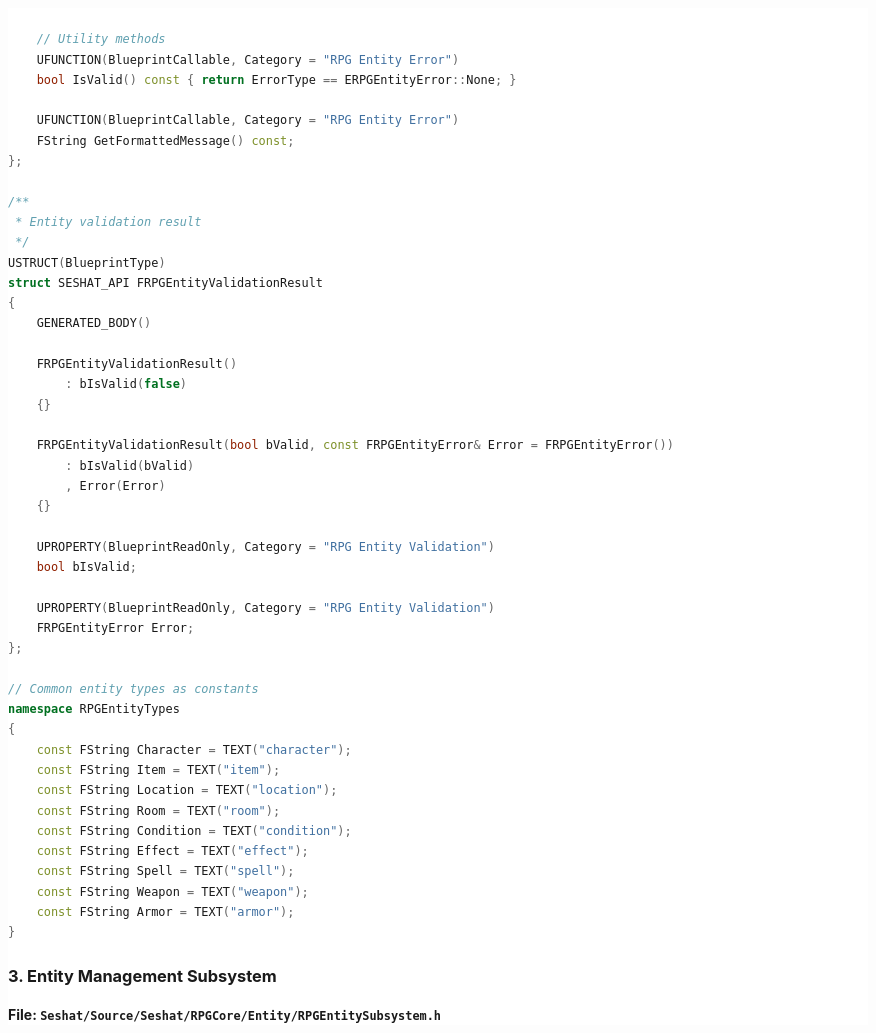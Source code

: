 ```cpp

    // Utility methods
    UFUNCTION(BlueprintCallable, Category = "RPG Entity Error")
    bool IsValid() const { return ErrorType == ERPGEntityError::None; }

    UFUNCTION(BlueprintCallable, Category = "RPG Entity Error")
    FString GetFormattedMessage() const;
};

/**
 * Entity validation result
 */
USTRUCT(BlueprintType)
struct SESHAT_API FRPGEntityValidationResult
{
    GENERATED_BODY()

    FRPGEntityValidationResult()
        : bIsValid(false)
    {}

    FRPGEntityValidationResult(bool bValid, const FRPGEntityError& Error = FRPGEntityError())
        : bIsValid(bValid)
        , Error(Error)
    {}

    UPROPERTY(BlueprintReadOnly, Category = "RPG Entity Validation")
    bool bIsValid;

    UPROPERTY(BlueprintReadOnly, Category = "RPG Entity Validation")
    FRPGEntityError Error;
};

// Common entity types as constants
namespace RPGEntityTypes
{
    const FString Character = TEXT("character");
    const FString Item = TEXT("item");
    const FString Location = TEXT("location");
    const FString Room = TEXT("room");
    const FString Condition = TEXT("condition");
    const FString Effect = TEXT("effect");
    const FString Spell = TEXT("spell");
    const FString Weapon = TEXT("weapon");
    const FString Armor = TEXT("armor");
}
```

### 3. Entity Management Subsystem

**File: `Seshat/Source/Seshat/RPGCore/Entity/RPGEntitySubsystem.h`**
